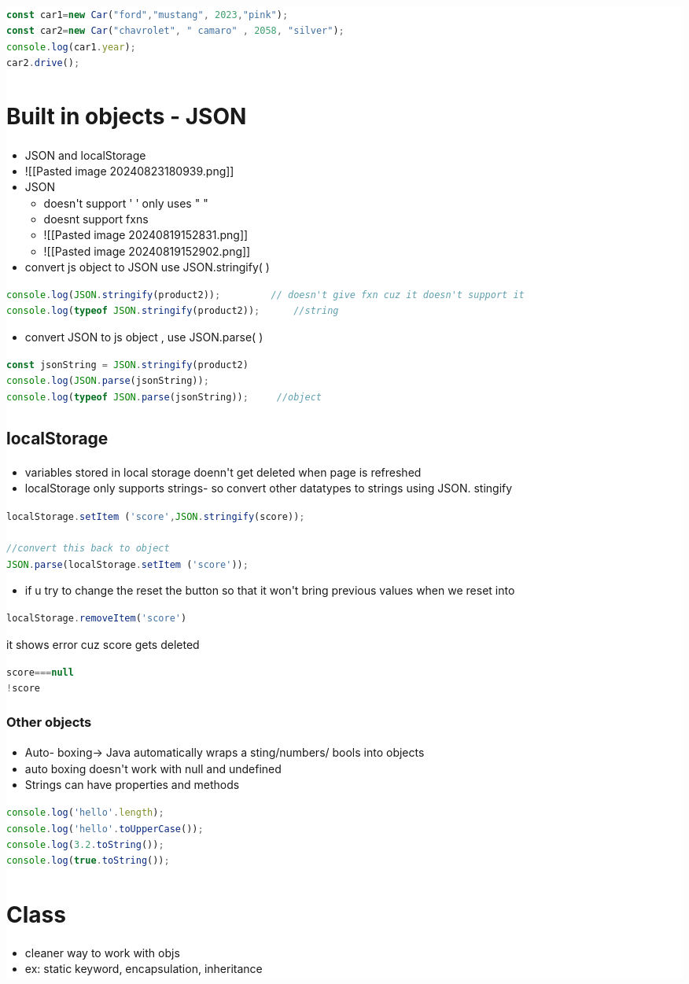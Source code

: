 ```js
const car1=new Car("ford","mustang", 2023,"pink");
const car2=new Car("chavrolet", " camaro" , 2058, "silver");
console.log(car1.year);
car2.drive();
```


# Built in objects - JSON
- JSON and localStorage
- ![[Pasted image 20240823180939.png]]
- JSON
	- doesn't support ' ' only uses " "
	- doesnt support fxns
	- ![[Pasted image 20240819152831.png]]
	- ![[Pasted image 20240819152902.png]]
- convert js object to JSON   use JSON.stringify( )
```js
console.log(JSON.stringify(product2));         // doesn't give fxn cuz it doesn't support it
console.log(typeof JSON.stringify(product2));      //string
```
- convert JSON to js object , use JSON.parse( )
```js
const jsonString = JSON.stringify(product2)
console.log(JSON.parse(jsonString));
console.log(typeof JSON.parse(jsonString));     //object
```
## localStorage
- variables stored in local storage doenn't get deleted when page is refreshed
- localStorage only supports strings- so convert other datatypes to strings using JSON. stingify
```js
localStorage.setItem ('score',JSON.stringify(score));

//convert this back to object
JSON.parse(localStorage.setItem ('score'));
```
- if u try to change the reset the button so that it won't bring previous values when we reset into 
```js
localStorage.removeItem('score')
```
it shows error cuz score gets deleted
```js
score===null 
!score
```
### Other objects
- Auto- boxing-> Java automatically wraps a sting/numbers/ bools into objects
- auto boxing doesn't work with null and undefined
- Strings can have properties and methods
```js
console.log('hello'.length);
console.log('hello'.toUpperCase());
console.log(3.2.toString());
console.log(true.toString());
```
# Class
- cleaner way to work with objs
- ex: static keyword, encapsulation, inheritance
